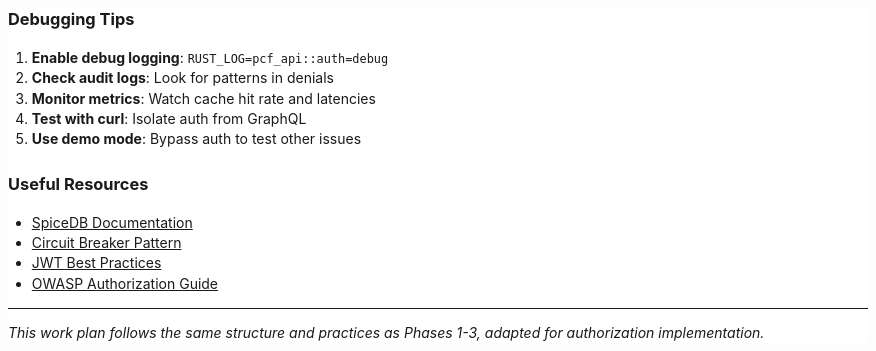 ### Debugging Tips

1. **Enable debug logging**: `RUST_LOG=pcf_api::auth=debug`
2. **Check audit logs**: Look for patterns in denials
3. **Monitor metrics**: Watch cache hit rate and latencies
4. **Test with curl**: Isolate auth from GraphQL
5. **Use demo mode**: Bypass auth to test other issues

### Useful Resources

- [SpiceDB Documentation](https://docs.authzed.com/)
- [Circuit Breaker Pattern](https://martinfowler.com/bliki/CircuitBreaker.html)
- [JWT Best Practices](https://tools.ietf.org/html/rfc8725)
- [OWASP Authorization Guide](https://cheatsheetseries.owasp.org/cheatsheets/Authorization_Cheat_Sheet.html)

---
*This work plan follows the same structure and practices as Phases 1-3, adapted for authorization implementation.*